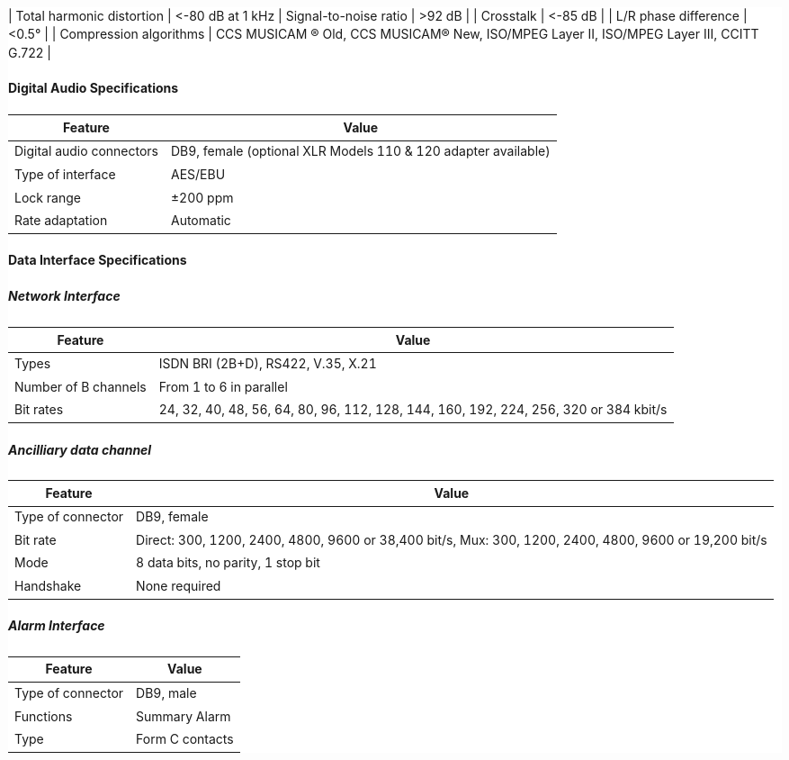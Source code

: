 | Total harmonic distortion | <-80 dB at 1 kHz
| Signal-to-noise ratio | >92 dB |
| Crosstalk | <-85 dB |
| L/R phase difference | <0.5° |
| Compression algorithms | CCS MUSICAM ® Old, CCS MUSICAM® New, ISO/MPEG Layer II, ISO/MPEG Layer III, CCITT G.722 |

#### Digital Audio Specifications

| Feature | Value |
| ------- | ----- |
| Digital audio connectors | DB9, female (optional XLR Models 110 & 120 adapter available) |
| Type of interface | AES/EBU |
| Lock range | ±200 ppm |
| Rate adaptation | Automatic |

#### Data Interface Specifications

##### Network Interface

| Feature | Value |
| ------- | ----- |
| Types | ISDN BRI (2B+D), RS422, V.35, X.21 |
| Number of B channels | From 1 to 6 in parallel |
| Bit rates | 24, 32, 40, 48, 56, 64, 80, 96, 112, 128, 144, 160, 192, 224, 256, 320 or 384 kbit/s |

##### Ancilliary data channel

| Feature | Value |
| ------- | ----- |
| Type of connector | DB9, female |
| Bit rate | Direct: 300, 1200, 2400, 4800, 9600 or 38,400 bit/s, Mux: 300, 1200, 2400, 4800, 9600 or 19,200 bit/s |
| Mode | 8 data bits, no parity, 1 stop bit |
| Handshake | None required |

##### Alarm Interface

| Feature | Value |
| ------- | ----- |
| Type of connector | DB9, male |
| Functions | Summary Alarm |
| Type | Form C contacts |
